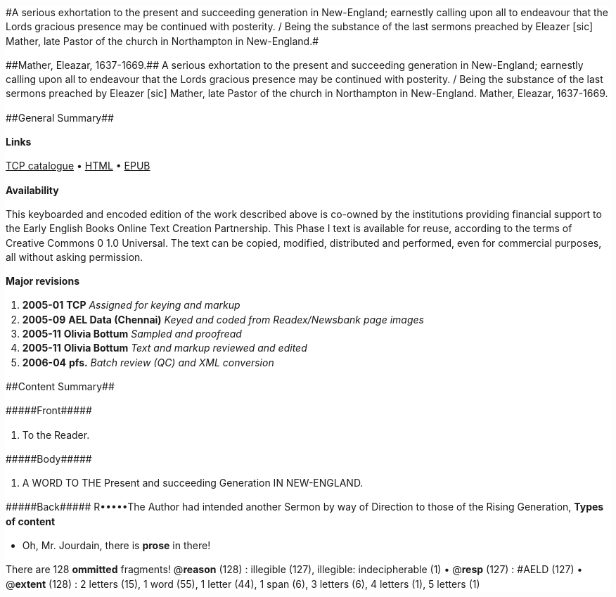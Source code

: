 #A serious exhortation to the present and succeeding generation in New-England; earnestly calling upon all to endeavour that the Lords gracious presence may be continued with posterity. / Being the substance of the last sermons preached by Eleazer [sic] Mather, late Pastor of the church in Northampton in New-England.#

##Mather, Eleazar, 1637-1669.##
A serious exhortation to the present and succeeding generation in New-England; earnestly calling upon all to endeavour that the Lords gracious presence may be continued with posterity. / Being the substance of the last sermons preached by Eleazer [sic] Mather, late Pastor of the church in Northampton in New-England.
Mather, Eleazar, 1637-1669.

##General Summary##

**Links**

[TCP catalogue](http://www.ota.ox.ac.uk/tcp/)  • 
[HTML](http://tei.it.ox.ac.uk/tcp/Texts-HTML/free/N00/N00195.html)  • 
[EPUB](http://tei.it.ox.ac.uk/tcp/Texts-EPUB/free/N00/N00195.epub)

**Availability**

This keyboarded and encoded edition of the
	       work described above is co-owned by the institutions
	       providing financial support to the Early English Books
	       Online Text Creation Partnership. This Phase I text is
	       available for reuse, according to the terms of Creative
	       Commons 0 1.0 Universal. The text can be copied,
	       modified, distributed and performed, even for
	       commercial purposes, all without asking permission.

**Major revisions**

1. __2005-01__ __TCP__ *Assigned for keying and markup*
1. __2005-09__ __AEL Data (Chennai)__ *Keyed and coded from Readex/Newsbank page images*
1. __2005-11__ __Olivia Bottum__ *Sampled and proofread*
1. __2005-11__ __Olivia Bottum__ *Text and markup reviewed and edited*
1. __2006-04__ __pfs.__ *Batch review (QC) and XML conversion*

##Content Summary##

#####Front#####

1. To the Reader.

#####Body#####

1. A WORD TO THE Present and succeeding Generation IN NEW-ENGLAND.

#####Back#####
R•••••The Author had intended another Sermon by way of Direction to those of the Rising Generation, 
**Types of content**

  * Oh, Mr. Jourdain, there is **prose** in there!

There are 128 **ommitted** fragments! 
 @__reason__ (128) : illegible (127), illegible: indecipherable (1)  •  @__resp__ (127) : #AELD (127)  •  @__extent__ (128) : 2 letters (15), 1 word (55), 1 letter (44), 1 span (6), 3 letters (6), 4 letters (1), 5 letters (1)
